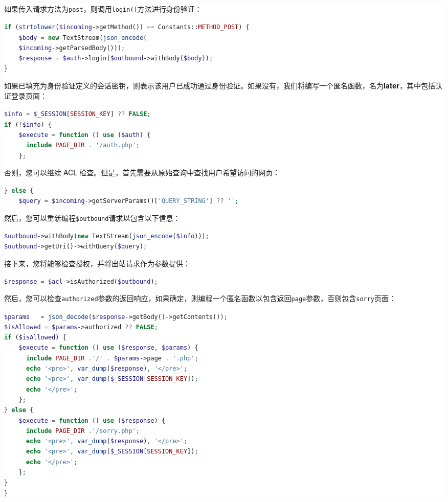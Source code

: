 如果传入请求方法为`post`，则调用`login()`方法进行身份验证：

```php
if (strtolower($incoming->getMethod()) == Constants::METHOD_POST) {
    $body = new TextStream(json_encode(
    $incoming->getParsedBody()));
    $response = $auth->login($outbound->withBody($body));
}
```

如果已填充为身份验证定义的会话密钥，则表示该用户已成功通过身份验证。如果没有，我们将编写一个匿名函数，名为**later**，其中包括认证登录页面：

```php
$info = $_SESSION[SESSION_KEY] ?? FALSE;
if (!$info) {
    $execute = function () use ($auth) {
      include PAGE_DIR . '/auth.php';
    };
```

否则，您可以继续 ACL 检查。但是，首先需要从原始查询中查找用户希望访问的网页：

```php
} else {
    $query = $incoming->getServerParams()['QUERY_STRING'] ?? '';
```

然后，您可以重新编程`$outbound`请求以包含以下信息：

```php
$outbound->withBody(new TextStream(json_encode($info)));
$outbound->getUri()->withQuery($query);
```

接下来，您将能够检查授权，并将出站请求作为参数提供：

```php
$response = $acl->isAuthorized($outbound);
```

然后，您可以检查`authorized`参数的返回响应，如果确定，则编程一个匿名函数以包含返回`page`参数，否则包含`sorry`页面：

```php
$params   = json_decode($response->getBody()->getContents());
$isAllowed = $params->authorized ?? FALSE;
if ($isAllowed) {
    $execute = function () use ($response, $params) {
      include PAGE_DIR .'/' . $params->page . '.php';
      echo '<pre>', var_dump($response), '</pre>';
      echo '<pre>', var_dump($_SESSION[SESSION_KEY]);
      echo '</pre>';
    };
} else {
    $execute = function () use ($response) {
      include PAGE_DIR .'/sorry.php';
      echo '<pre>', var_dump($response), '</pre>';
      echo '<pre>', var_dump($_SESSION[SESSION_KEY]);
      echo '</pre>';
    };
}
}
```
